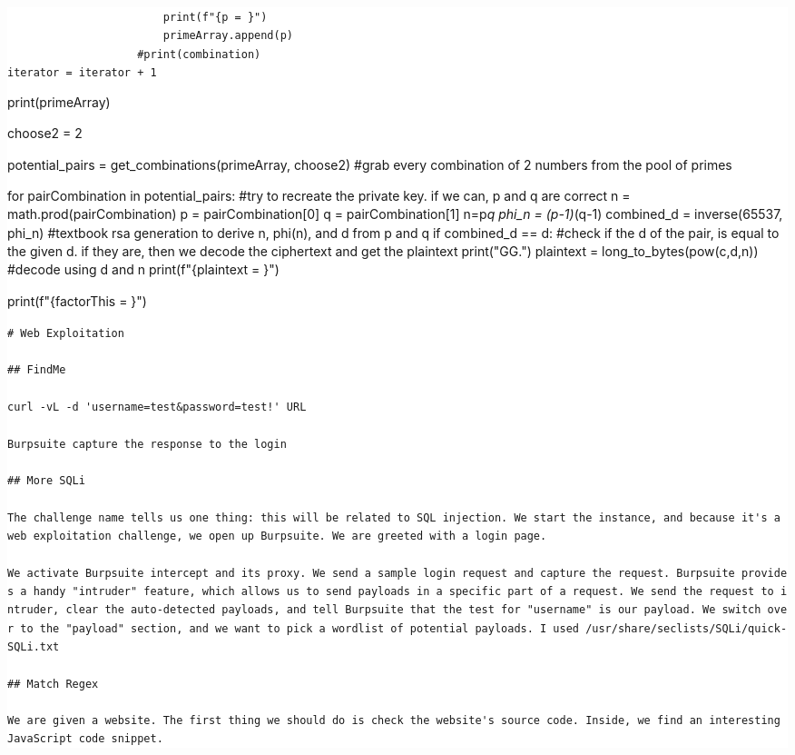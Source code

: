                             print(f"{p = }")
                            primeArray.append(p)
                        #print(combination)
    iterator = iterator + 1

print(primeArray)

choose2 = 2

potential_pairs = get_combinations(primeArray, choose2) #grab every combination of 2 numbers from the pool of primes

for pairCombination in potential_pairs: #try to recreate the private key. if we can, p and q are correct
    n = math.prod(pairCombination)
    p = pairCombination[0]
    q = pairCombination[1]
    n=p*q
    phi_n = (p-1)*(q-1)
    combined_d = inverse(65537, phi_n) #textbook rsa generation to derive n, phi(n), and d from p and q
    if combined_d == d:  #check if the d of the pair, is equal to the given d. if they are, then we decode the ciphertext and get the plaintext
        print("GG.")
        plaintext = long_to_bytes(pow(c,d,n)) #decode using d and n
        print(f"{plaintext = }")

print(f"{factorThis = }") 

```
# Web Exploitation

## FindMe

curl -vL -d 'username=test&password=test!' URL

Burpsuite capture the response to the login

## More SQLi

The challenge name tells us one thing: this will be related to SQL injection. We start the instance, and because it's a web exploitation challenge, we open up Burpsuite. We are greeted with a login page.

We activate Burpsuite intercept and its proxy. We send a sample login request and capture the request. Burpsuite provides a handy "intruder" feature, which allows us to send payloads in a specific part of a request. We send the request to intruder, clear the auto-detected payloads, and tell Burpsuite that the test for "username" is our payload. We switch over to the "payload" section, and we want to pick a wordlist of potential payloads. I used /usr/share/seclists/SQLi/quick-SQLi.txt

## Match Regex

We are given a website. The first thing we should do is check the website's source code. Inside, we find an interesting JavaScript code snippet. 

```
<script>
	function send_request() {
		let val = document.getElementById("name").value;
		// ^p.....F!?
		fetch(`/flag?input=${val}`)
			.then(res => res.text())
			.then(res => {
				const res_json = JSON.parse(res);
				alert(res_json.flag)
				return false;
			})
		return false;